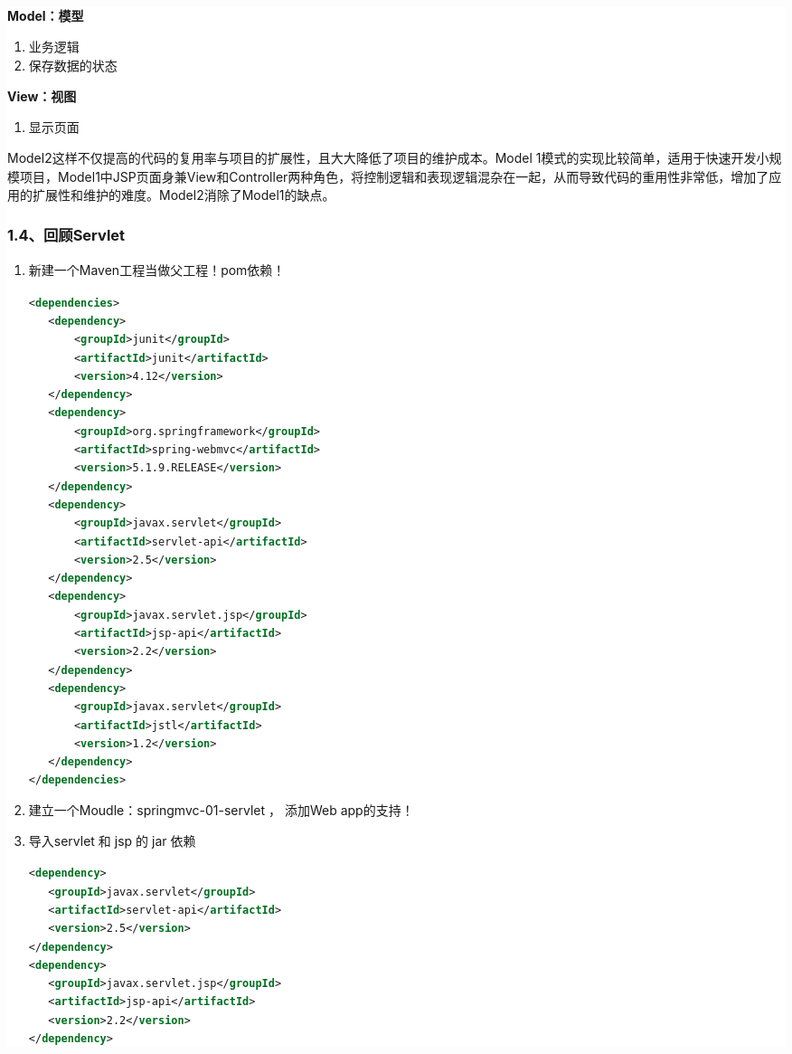 **Model：模型**

1. 业务逻辑
2. 保存数据的状态

**View：视图**

1. 显示页面

Model2这样不仅提高的代码的复用率与项目的扩展性，且大大降低了项目的维护成本。Model 1模式的实现比较简单，适用于快速开发小规模项目，Model1中JSP页面身兼View和Controller两种角色，将控制逻辑和表现逻辑混杂在一起，从而导致代码的重用性非常低，增加了应用的扩展性和维护的难度。Model2消除了Model1的缺点。

### 1.4、回顾Servlet

1. 新建一个Maven工程当做父工程！pom依赖！

   ```xml
   <dependencies>
      <dependency>
          <groupId>junit</groupId>
          <artifactId>junit</artifactId>
          <version>4.12</version>
      </dependency>
      <dependency>
          <groupId>org.springframework</groupId>
          <artifactId>spring-webmvc</artifactId>
          <version>5.1.9.RELEASE</version>
      </dependency>
      <dependency>
          <groupId>javax.servlet</groupId>
          <artifactId>servlet-api</artifactId>
          <version>2.5</version>
      </dependency>
      <dependency>
          <groupId>javax.servlet.jsp</groupId>
          <artifactId>jsp-api</artifactId>
          <version>2.2</version>
      </dependency>
      <dependency>
          <groupId>javax.servlet</groupId>
          <artifactId>jstl</artifactId>
          <version>1.2</version>
      </dependency>
   </dependencies>
   ```

2. 建立一个Moudle：springmvc-01-servlet ， 添加Web app的支持！

3. 导入servlet 和 jsp 的 jar 依赖

   ```xml
   <dependency>
      <groupId>javax.servlet</groupId>
      <artifactId>servlet-api</artifactId>
      <version>2.5</version>
   </dependency>
   <dependency>
      <groupId>javax.servlet.jsp</groupId>
      <artifactId>jsp-api</artifactId>
      <version>2.2</version>
   </dependency>
   ```
